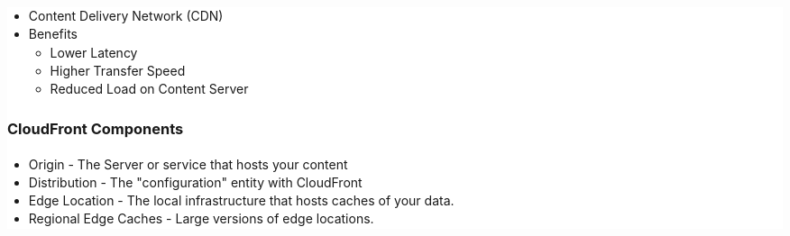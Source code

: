 * Content Delivery Network (CDN)
* Benefits
  * Lower Latency
  * Higher Transfer Speed
  * Reduced Load on Content Server

### CloudFront Components
* Origin - The Server or service that hosts your content
* Distribution - The "configuration" entity with CloudFront
* Edge Location - The local infrastructure that hosts caches of your data.
* Regional Edge Caches - Large versions of edge locations.
